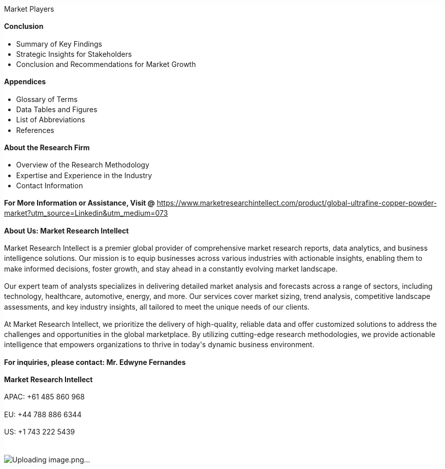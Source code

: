 Market Players</li></ul><p><strong>Conclusion</strong></p><ul><li>Summary of Key Findings</li><li>Strategic Insights for Stakeholders</li><li>Conclusion and Recommendations for Market Growth</li></ul><p><strong>Appendices</strong></p><ul><li>Glossary of Terms</li><li>Data Tables and Figures</li><li>List of Abbreviations</li><li>References</li></ul><p><strong>About the Research Firm</strong></p><ul><li>Overview of the Research Methodology</li><li>Expertise and Experience in the Industry</li><li>Contact Information</li></ul></div><div class="article-main__content" data-test-id="publishing-text-block"><p><span class="font-[700]"><strong>For More Information or Assistance, Visit @</strong>&nbsp;<a href="https://www.marketresearchintellect.com/product/global-ultrafine-copper-powder-market?utm_source=Linkedin&utm_medium=073">https://www.marketresearchintellect.com/product/global-ultrafine-copper-powder-market?utm_source=Linkedin&utm_medium=073</a></span></p><p><strong>About Us: Market Research Intellect</strong></p><p>Market Research Intellect is a premier global provider of comprehensive market research reports, data analytics, and business intelligence solutions. Our mission is to equip businesses across various industries with actionable insights, enabling them to make informed decisions, foster growth, and stay ahead in a constantly evolving market landscape.</p><p>Our expert team of analysts specializes in delivering detailed market analysis and forecasts across a range of sectors, including technology, healthcare, automotive, energy, and more. Our services cover market sizing, trend analysis, competitive landscape assessments, and key industry insights, all tailored to meet the unique needs of our clients.</p><p>At Market Research Intellect, we prioritize the delivery of high-quality, reliable data and offer customized solutions to address the challenges and opportunities in the global marketplace. By utilizing cutting-edge research methodologies, we provide actionable intelligence that empowers organizations to thrive in today's dynamic business environment.</p><p><strong>For inquiries, please contact: Mr. Edwyne Fernandes</strong></p><p><strong>Market Research Intellect</strong></p><p>APAC: +61 485 860 968</p><p>EU: +44 788 886 6344</p><p>US: +1 743 222 5439</p></div><div class="article-main__content" data-test-id="publishing-text-block">&nbsp;</div>
![Uploading image.png…]()